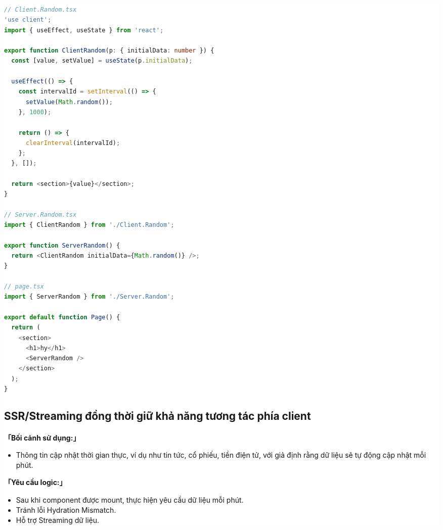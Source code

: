 ```ts
// Client.Random.tsx
'use client';
import { useEffect, useState } from 'react';

export function ClientRandom(p: { initialData: number }) {
  const [value, setValue] = useState(p.initialData);
  
  useEffect(() => {
    const intervalId = setInterval(() => {
      setValue(Math.random());
    }, 1000);
    
    return () => {
      clearInterval(intervalId);
    };
  }, []);
  
  return <section>{value}</section>;
}

// Server.Random.tsx
import { ClientRandom } from './Client.Random';

export function ServerRandom() {
  return <ClientRandom initialData={Math.random()} />;
}

// page.tsx
import { ServerRandom } from './Server.Random';

export default function Page() {
  return (
    <section>
      <h1>hy</h1>
      <ServerRandom />
    </section>
  );
}
```

## SSR/Streaming đồng thời giữ khả năng tương tác phía client

**「Bối cảnh sử dụng:」**

- Thông tin cập nhật thời gian thực, ví dụ như tin tức, cổ phiếu, tiền điện tử, với giả định rằng dữ liệu sẽ tự động cập nhật mỗi phút.

**「Yêu cầu logic:」**

- Sau khi component được mount, thực hiện yêu cầu dữ liệu mỗi phút.
- Tránh lỗi Hydration Mismatch.
- Hỗ trợ Streaming dữ liệu.

